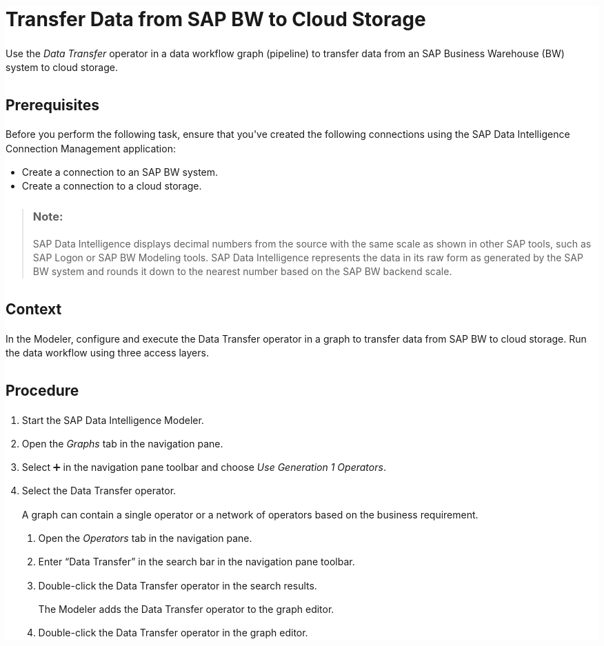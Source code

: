 

<link rel="stylesheet" type="text/css" href="../css/sap-icons.css"/>

# Transfer Data from SAP BW to Cloud Storage

Use the *Data Transfer* operator in a data workflow graph \(pipeline\) to transfer data from an SAP Business Warehouse \(BW\) system to cloud storage.



<a name="loio3b100723393b4a7d85e5c840f970550b__prereq_ot5_5yl_vdb"/>

## Prerequisites

Before you perform the following task, ensure that you've created the following connections using the SAP Data Intelligence Connection Management application:

-   Create a connection to an SAP BW system.
-   Create a connection to a cloud storage.

> ### Note:  
> SAP Data Intelligence displays decimal numbers from the source with the same scale as shown in other SAP tools, such as SAP Logon or SAP BW Modeling tools. SAP Data Intelligence represents the data in its raw form as generated by the SAP BW system and rounds it down to the nearest number based on the SAP BW backend scale.



## Context

In the Modeler, configure and execute the Data Transfer operator in a graph to transfer data from SAP BW to cloud storage. Run the data workflow using three access layers.



## Procedure

1.  Start the SAP Data Intelligence Modeler.

2.  Open the *Graphs* tab in the navigation pane.

3.  Select :heavy_plus_sign: in the navigation pane toolbar and choose *Use Generation 1 Operators*.

4.  Select the Data Transfer operator.

    A graph can contain a single operator or a network of operators based on the business requirement.

    1.  Open the *Operators* tab in the navigation pane.

    2.  Enter “Data Transfer” in the search bar in the navigation pane toolbar.

    3.  Double-click the Data Transfer operator in the search results.

        The Modeler adds the Data Transfer operator to the graph editor.

    4.  Double-click the Data Transfer operator in the graph editor.
